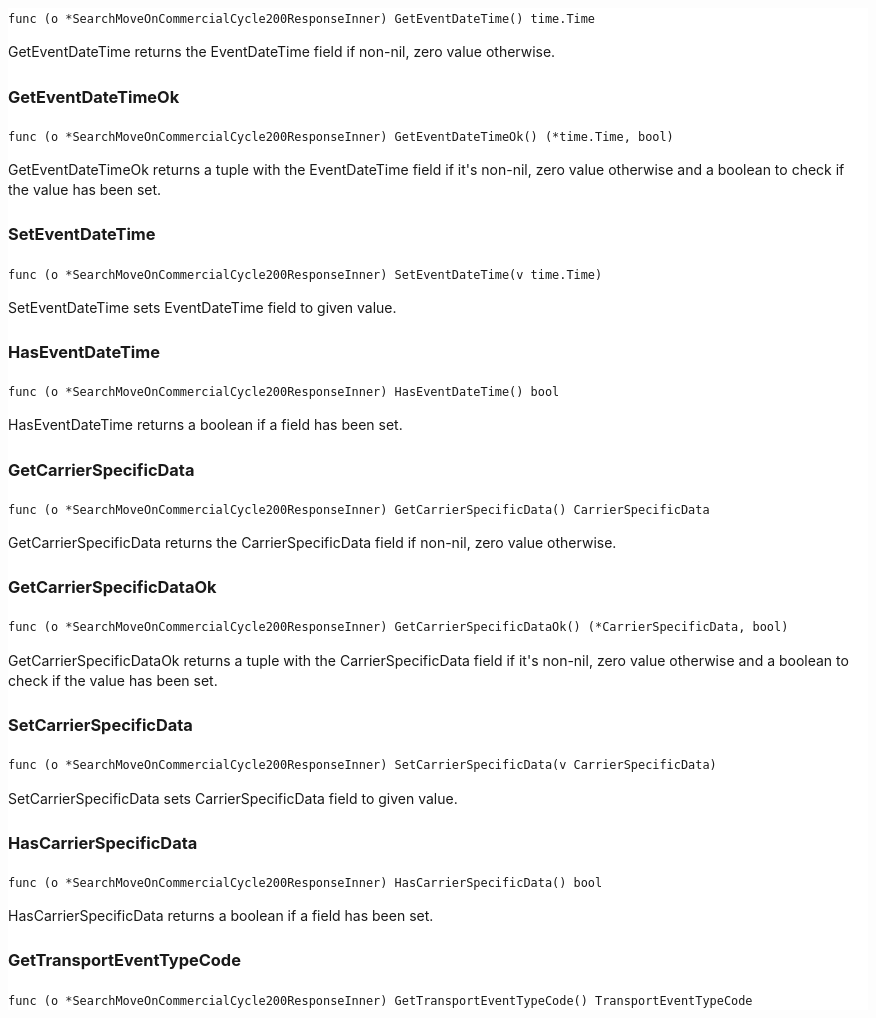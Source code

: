 `func (o *SearchMoveOnCommercialCycle200ResponseInner) GetEventDateTime() time.Time`

GetEventDateTime returns the EventDateTime field if non-nil, zero value otherwise.

### GetEventDateTimeOk

`func (o *SearchMoveOnCommercialCycle200ResponseInner) GetEventDateTimeOk() (*time.Time, bool)`

GetEventDateTimeOk returns a tuple with the EventDateTime field if it's non-nil, zero value otherwise
and a boolean to check if the value has been set.

### SetEventDateTime

`func (o *SearchMoveOnCommercialCycle200ResponseInner) SetEventDateTime(v time.Time)`

SetEventDateTime sets EventDateTime field to given value.

### HasEventDateTime

`func (o *SearchMoveOnCommercialCycle200ResponseInner) HasEventDateTime() bool`

HasEventDateTime returns a boolean if a field has been set.

### GetCarrierSpecificData

`func (o *SearchMoveOnCommercialCycle200ResponseInner) GetCarrierSpecificData() CarrierSpecificData`

GetCarrierSpecificData returns the CarrierSpecificData field if non-nil, zero value otherwise.

### GetCarrierSpecificDataOk

`func (o *SearchMoveOnCommercialCycle200ResponseInner) GetCarrierSpecificDataOk() (*CarrierSpecificData, bool)`

GetCarrierSpecificDataOk returns a tuple with the CarrierSpecificData field if it's non-nil, zero value otherwise
and a boolean to check if the value has been set.

### SetCarrierSpecificData

`func (o *SearchMoveOnCommercialCycle200ResponseInner) SetCarrierSpecificData(v CarrierSpecificData)`

SetCarrierSpecificData sets CarrierSpecificData field to given value.

### HasCarrierSpecificData

`func (o *SearchMoveOnCommercialCycle200ResponseInner) HasCarrierSpecificData() bool`

HasCarrierSpecificData returns a boolean if a field has been set.

### GetTransportEventTypeCode

`func (o *SearchMoveOnCommercialCycle200ResponseInner) GetTransportEventTypeCode() TransportEventTypeCode`

